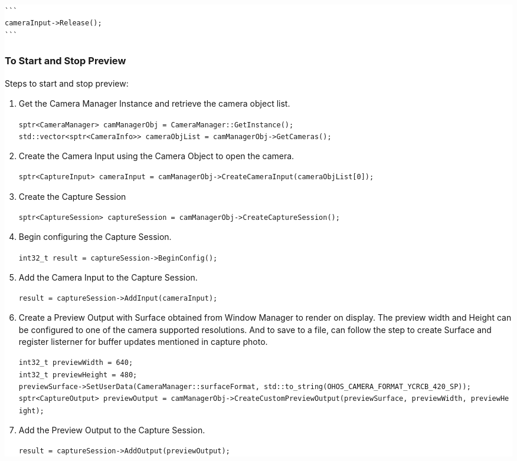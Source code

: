     ```
    cameraInput->Release();
    ```

### To Start and Stop Preview

Steps to start and stop preview:

1. Get the Camera Manager Instance and retrieve the camera object list.

    ```
    sptr<CameraManager> camManagerObj = CameraManager::GetInstance();
    std::vector<sptr<CameraInfo>> cameraObjList = camManagerObj->GetCameras();
    ```

2. Create the Camera Input using the Camera Object to open the camera.

    ```
    sptr<CaptureInput> cameraInput = camManagerObj->CreateCameraInput(cameraObjList[0]);
    ```

3. Create the Capture Session

    ```
    sptr<CaptureSession> captureSession = camManagerObj->CreateCaptureSession();
    ```

4. Begin configuring the Capture Session.

    ```
    int32_t result = captureSession->BeginConfig();
    ```

5. Add the Camera Input to the Capture Session.

    ```
    result = captureSession->AddInput(cameraInput);
    ```

6. Create a Preview Output with Surface obtained from Window Manager to render on display. The preview width and Height can be configured to one of the camera supported resolutions. And to save to a file, can follow the step to create Surface and register listerner for buffer updates mentioned in capture photo.

    ```
    int32_t previewWidth = 640;
    int32_t previewHeight = 480;
    previewSurface->SetUserData(CameraManager::surfaceFormat, std::to_string(OHOS_CAMERA_FORMAT_YCRCB_420_SP));
    sptr<CaptureOutput> previewOutput = camManagerObj->CreateCustomPreviewOutput(previewSurface, previewWidth, previewHeight);
    ```

7. Add the Preview Output to the Capture Session.

    ```
    result = captureSession->AddOutput(previewOutput);
    ```
